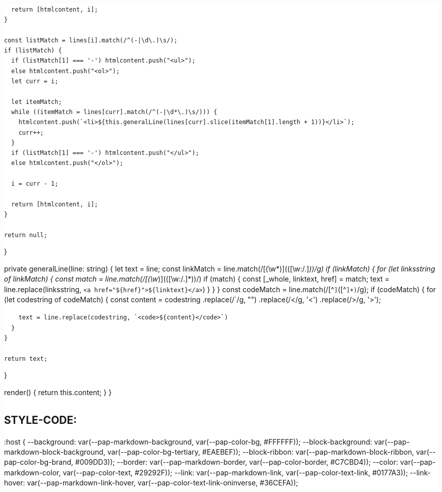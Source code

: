       return [htmlcontent, i];
    }

    const listMatch = lines[i].match(/^(-|\d\.)\s/);
    if (listMatch) {
      if (listMatch[1] === '-') htmlcontent.push("<ul>");
      else htmlcontent.push("<ol>");
      let curr = i;

      let itemMatch;
      while ((itemMatch = lines[curr].match(/^(-|\d*\.)\s/))) {
        htmlcontent.push(`<li>${this.generalLine(lines[curr].slice(itemMatch[1].length + 1))}</li>`);
        curr++;
      }
      if (listMatch[1] === '-') htmlcontent.push("</ul>");
      else htmlcontent.push("</ol>");

      i = curr - 1;

      return [htmlcontent, i];
    }

    return null;
  }

  private generalLine(line: string) {
    let text = line;
    const linkMatch = line.match(/\[(\w*)\]\(([\w:\/\.]*)\)/g)
    if (linkMatch) {
      for (let linksstring of linkMatch) {
        const match = line.match(/\[(\w*)\]\(([\w:\/\.]*)\)/)
        if (match) {
          const [_whole, linktext, href] = match;
          text = line.replace(linksstring, `<a href="${href}">${linktext}</a>`)
        }
      }
    }
    const codeMatch = line.match(/[^`]`([^`]+)`/g);
    if (codeMatch) {
      for (let codestring of codeMatch) {
        const content = codestring
          .replace(/\`/g, "")
          .replace(/</g, '&lt;')
          .replace(/>/g, '&gt;');

        text = line.replace(codestring, `<code>${content}</code>`)
      }
    }

    return text;
  }

  render() {
    return this.content;
  }
}
## STYLE-CODE:
:host {
    --background: var(--pap-markdown-background, var(--pap-color-bg, #FFFFFF));
    --block-background: var(--pap-markdown-block-background, var(--pap-color-bg-tertiary, #EAEBEF));
    --block-ribbon: var(--pap-markdown-block-ribbon, var(--pap-color-bg-brand, #009DD3));
    --border: var(--pap-markdown-border, var(--pap-color-border, #C7CBD4));
    --color: var(--pap-markdown-color, var(--pap-color-text, #29292F));
    --link: var(--pap-markdown-link, var(--pap-color-text-link, #0177A3));
    --link-hover: var(--pap-markdown-link-hover, var(--pap-color-text-link-oninverse, #36CEFA));